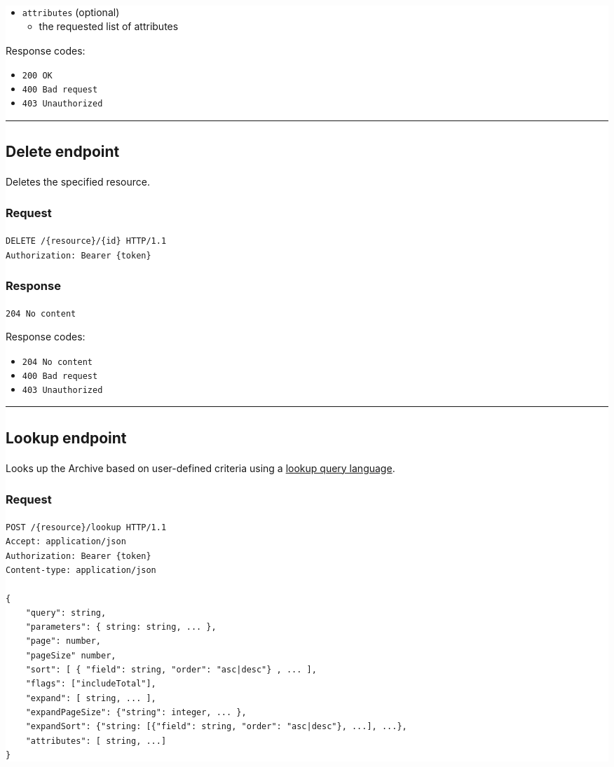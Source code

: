 - `attributes` (optional)
  - the requested list of attributes

Response codes:
- `200 OK`
- `400 Bad request`
- `403 Unauthorized`

---

## Delete endpoint

Deletes the specified resource.

### Request

```
DELETE /{resource}/{id} HTTP/1.1
Authorization: Bearer {token}
```

### Response

```
204 No content
```

Response codes:
- `204 No content`
- `400 Bad request`
- `403 Unauthorized`

---

## Lookup endpoint

Looks up the Archive based on user-defined criteria using a [lookup query language](lookup-query-language.md).

### Request

```
POST /{resource}/lookup HTTP/1.1
Accept: application/json
Authorization: Bearer {token}
Content-type: application/json

{
    "query": string,
    "parameters": { string: string, ... },
    "page": number,
    "pageSize" number,
    "sort": [ { "field": string, "order": "asc|desc"} , ... ],
    "flags": ["includeTotal"],
    "expand": [ string, ... ],
    "expandPageSize": {"string": integer, ... },
    "expandSort": {"string: [{"field": string, "order": "asc|desc"}, ...], ...},
    "attributes": [ string, ...]
}
```
